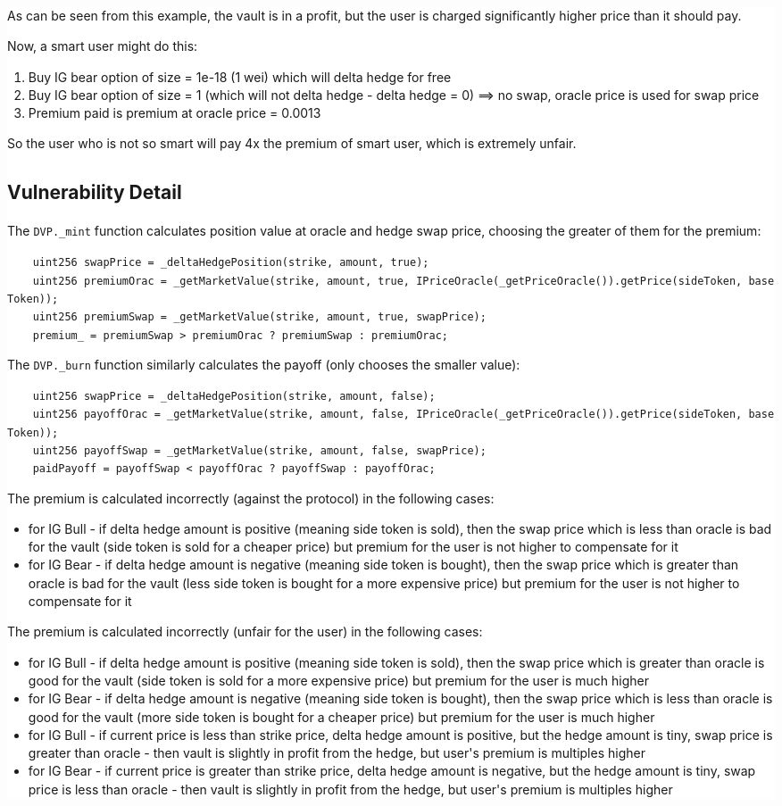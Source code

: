 As can be seen from this example, the vault is in a profit, but the user is charged significantly higher price than it should pay.

Now, a smart user might do this:
1. Buy IG bear option of size = 1e-18 (1 wei) which will delta hedge for free
2. Buy IG bear option of size = 1 (which will not delta hedge - delta hedge = 0) ==> no swap, oracle price is used for swap price
3. Premium paid is premium at oracle price = 0.0013

So the user who is not so smart will pay 4x the premium of smart user, which is extremely unfair.

## Vulnerability Detail

The `DVP._mint` function calculates position value at oracle and hedge swap price, choosing the greater of them for the premium:
```solidity
    uint256 swapPrice = _deltaHedgePosition(strike, amount, true);
    uint256 premiumOrac = _getMarketValue(strike, amount, true, IPriceOracle(_getPriceOracle()).getPrice(sideToken, baseToken));
    uint256 premiumSwap = _getMarketValue(strike, amount, true, swapPrice);
    premium_ = premiumSwap > premiumOrac ? premiumSwap : premiumOrac;
```

The `DVP._burn` function similarly calculates the payoff (only chooses the smaller value):
```solidity
    uint256 swapPrice = _deltaHedgePosition(strike, amount, false);
    uint256 payoffOrac = _getMarketValue(strike, amount, false, IPriceOracle(_getPriceOracle()).getPrice(sideToken, baseToken));
    uint256 payoffSwap = _getMarketValue(strike, amount, false, swapPrice);
    paidPayoff = payoffSwap < payoffOrac ? payoffSwap : payoffOrac;
```

The premium is calculated incorrectly (against the protocol) in the following cases:
- for IG Bull - if delta hedge amount is positive (meaning side token is sold), then the swap price which is less than oracle is bad for the vault (side token is sold for a cheaper price) but premium for the user is not higher to compensate for it
- for IG Bear - if delta hedge amount is negative (meaning side token is bought), then the swap price which is greater than oracle is bad for the vault (less side token is bought for a more expensive price) but premium for the user is not higher to compensate for it

The premium is calculated incorrectly (unfair for the user) in the following cases:
- for IG Bull - if delta hedge amount is positive (meaning side token is sold), then the swap price which is greater than oracle is good for the vault (side token is sold for a more expensive price) but premium for the user is much higher
- for IG Bear - if delta hedge amount is negative (meaning side token is bought), then the swap price which is less than oracle is good for the vault (more side token is bought for a cheaper price) but premium for the user is much higher
- for IG Bull - if current price is less than strike price, delta hedge amount is positive, but the hedge amount is tiny, swap price is greater than oracle - then vault is slightly in profit from the hedge, but user's premium is multiples higher
- for IG Bear - if current price is greater than strike price, delta hedge amount is negative, but the hedge amount is tiny, swap price is less than oracle - then vault is slightly in profit from the hedge, but user's premium is multiples higher
